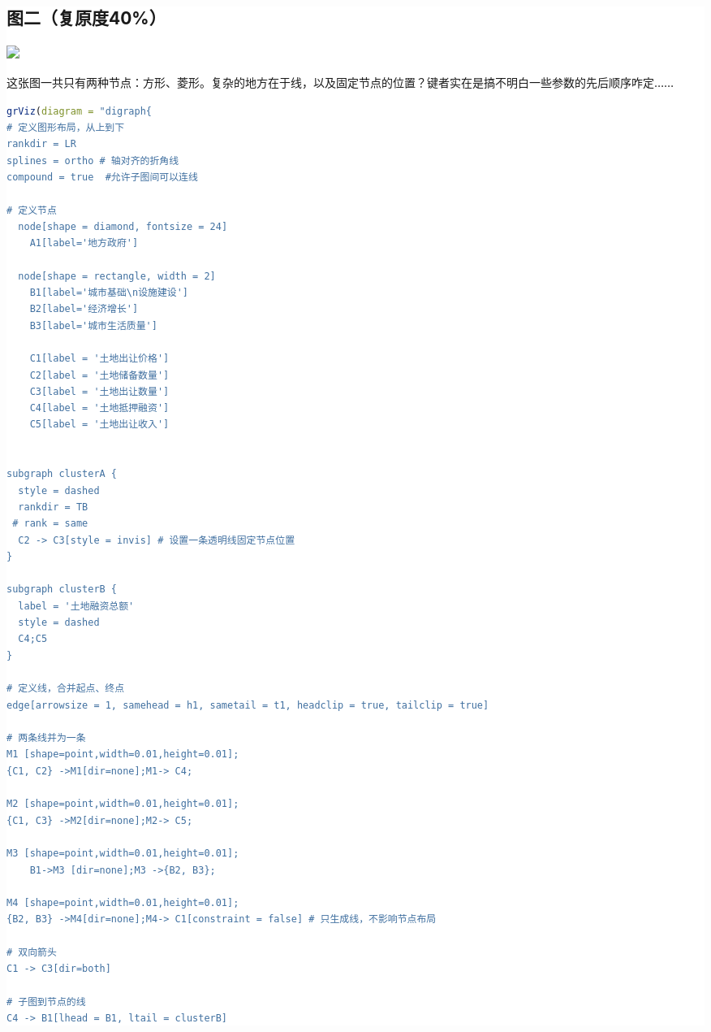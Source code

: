 ## 图二（复原度40%）

![](https://yuanfan.rbind.io/images/2023/mermaid2.jpg)

这张图一共只有两种节点：方形、菱形。复杂的地方在于线，以及固定节点的位置？键者实在是搞不明白一些参数的先后顺序咋定……

``` r
grViz(diagram = "digraph{
# 定义图形布局，从上到下
rankdir = LR
splines = ortho # 轴对齐的折角线
compound = true  #允许子图间可以连线

# 定义节点       
  node[shape = diamond, fontsize = 24]
    A1[label='地方政府']
    
  node[shape = rectangle, width = 2]
    B1[label='城市基础\n设施建设']
    B2[label='经济增长']
    B3[label='城市生活质量']
    
    C1[label = '土地出让价格']
    C2[label = '土地储备数量']
    C3[label = '土地出让数量']
    C4[label = '土地抵押融资']
    C5[label = '土地出让收入']
 

subgraph clusterA {
  style = dashed
  rankdir = TB
 # rank = same
  C2 -> C3[style = invis] # 设置一条透明线固定节点位置
}

subgraph clusterB {
  label = '土地融资总额'
  style = dashed
  C4;C5 
}

# 定义线，合并起点、终点
edge[arrowsize = 1, samehead = h1, sametail = t1, headclip = true, tailclip = true]

# 两条线并为一条
M1 [shape=point,width=0.01,height=0.01];
{C1, C2} ->M1[dir=none];M1-> C4;

M2 [shape=point,width=0.01,height=0.01];
{C1, C3} ->M2[dir=none];M2-> C5; 

M3 [shape=point,width=0.01,height=0.01];
    B1->M3 [dir=none];M3 ->{B2, B3}; 
 
M4 [shape=point,width=0.01,height=0.01];    
{B2, B3} ->M4[dir=none];M4-> C1[constraint = false] # 只生成线，不影响节点布局

# 双向箭头
C1 -> C3[dir=both]

# 子图到节点的线
C4 -> B1[lhead = B1, ltail = clusterB]
```